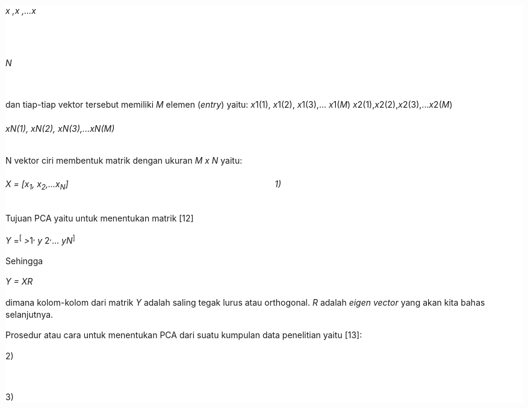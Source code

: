 <h6><a name="bookmark9"></a><span class="font12" style="font-style:italic;"><a name="bookmark10"></a>x</span><span class="font12"> ,</span><span class="font12" style="font-style:italic;">x</span><span class="font12"> ,...</span><span class="font12" style="font-style:italic;">x</span></h6>
</div><br clear="all">
<div>
<p><span class="font7" style="font-style:italic;">N</span></p>
</div><br clear="all">
<p><span class="font11">dan tiap-tiap vektor tersebut memiliki </span><span class="font11" style="font-style:italic;">M</span><span class="font11"> elemen (</span><span class="font11" style="font-style:italic;">entry</span><span class="font11">) yaitu: </span><span class="font12" style="font-style:italic;">x</span><span class="font7">1</span><span class="font12">(1), </span><span class="font12" style="font-style:italic;">x</span><span class="font7">1</span><span class="font12">(2), </span><span class="font12" style="font-style:italic;">x</span><span class="font7">1</span><span class="font12">(3),... </span><span class="font12" style="font-style:italic;">x</span><span class="font7">1</span><span class="font12">(</span><span class="font12" style="font-style:italic;">M</span><span class="font12">) </span><span class="font12" style="font-style:italic;">x</span><span class="font7">2</span><span class="font12">(1),</span><span class="font12" style="font-style:italic;">x</span><span class="font7">2</span><span class="font12">(2),</span><span class="font12" style="font-style:italic;">x</span><span class="font7">2</span><span class="font12">(3),...</span><span class="font12" style="font-style:italic;">x</span><span class="font7">2</span><span class="font12">(</span><span class="font12" style="font-style:italic;">M</span><span class="font12">)</span></p>
<h6><a name="bookmark11"></a><span class="font12" style="font-style:italic;"><a name="bookmark12"></a>x</span><span class="font7" style="font-style:italic;">N</span><span class="font12">(1), </span><span class="font12" style="font-style:italic;">x</span><span class="font7" style="font-style:italic;">N</span><span class="font12">(2), </span><span class="font12" style="font-style:italic;">x</span><span class="font7" style="font-style:italic;">N</span><span class="font12">(3),...</span><span class="font12" style="font-style:italic;">x</span><span class="font7" style="font-style:italic;">N</span><span class="font12">(</span><span class="font12" style="font-style:italic;">M</span><span class="font12">)</span></h6>
<p><span class="font11">N vektor ciri membentuk matrik dengan ukuran </span><span class="font11" style="font-style:italic;">M x N</span><span class="font11"> yaitu:</span></p>
<h6><a name="bookmark13"></a><span class="font12" style="font-style:italic;"><a name="bookmark14"></a>X</span><span class="font3"> = </span><span class="font12">[</span><span class="font12" style="font-style:italic;">x</span><span class="font12"><sub>1</sub>, </span><span class="font12" style="font-style:italic;">x</span><span class="font12"><sub>2</sub>,...</span><span class="font12" style="font-style:italic;">x<sub>N</sub></span><span class="font12">] &nbsp;&nbsp;&nbsp;&nbsp;&nbsp;&nbsp;&nbsp;&nbsp;&nbsp;&nbsp;&nbsp;&nbsp;&nbsp;&nbsp;&nbsp;&nbsp;&nbsp;&nbsp;&nbsp;&nbsp;&nbsp;&nbsp;&nbsp;&nbsp;&nbsp;&nbsp;&nbsp;&nbsp;&nbsp;&nbsp;&nbsp;&nbsp;&nbsp;&nbsp;&nbsp;&nbsp;&nbsp;&nbsp;&nbsp;&nbsp;&nbsp;&nbsp;&nbsp;&nbsp;&nbsp;&nbsp;&nbsp;&nbsp;&nbsp;&nbsp;&nbsp;&nbsp;&nbsp;&nbsp;&nbsp;&nbsp;&nbsp;&nbsp;&nbsp;&nbsp;&nbsp;&nbsp;&nbsp;&nbsp;&nbsp;&nbsp;&nbsp;&nbsp;&nbsp;&nbsp;&nbsp;&nbsp;&nbsp;&nbsp;&nbsp;&nbsp;&nbsp;&nbsp;&nbsp;&nbsp;&nbsp;&nbsp;&nbsp;&nbsp;&nbsp;&nbsp;</span><span class="font11">1)</span></h6>
<p><span class="font11">Tujuan PCA yaitu untuk menentukan matrik [12]</span></p>
<p><span class="font12" style="font-style:italic;">Y</span><span class="font3"> =</span><span class="font7"><sup>[</sup> </span><span class="font12" style="font-style:italic;">&gt;</span><span class="font7">1<sup>,</sup> </span><span class="font12" style="font-style:italic;">y</span><span class="font7"> 2<sup>,</sup></span><span class="font12">... </span><span class="font12" style="font-style:italic;">y</span><span class="font7" style="font-style:italic;">N</span><span class="font7"><sup>]</sup></span></p>
<p><span class="font11">Sehingga</span></p>
<p><span class="font12" style="font-style:italic;">Y </span><span class="font3" style="font-style:italic;">= </span><span class="font12" style="font-style:italic;">XR</span></p>
<p><span class="font11">dimana kolom-kolom dari matrik </span><span class="font11" style="font-style:italic;">Y</span><span class="font11"> adalah saling tegak lurus atau orthogonal. </span><span class="font11" style="font-style:italic;">R</span><span class="font11"> adalah </span><span class="font11" style="font-style:italic;">eigen vector </span><span class="font11">yang akan kita bahas selanjutnya.</span></p>
<p><span class="font11">Prosedur atau cara untuk menentukan PCA dari suatu kumpulan data penelitian yaitu [13]:</span></p>
<div>
<p><span class="font11">2)</span></p>
</div><br clear="all">
<div>
<p><span class="font11">3)</span></p>